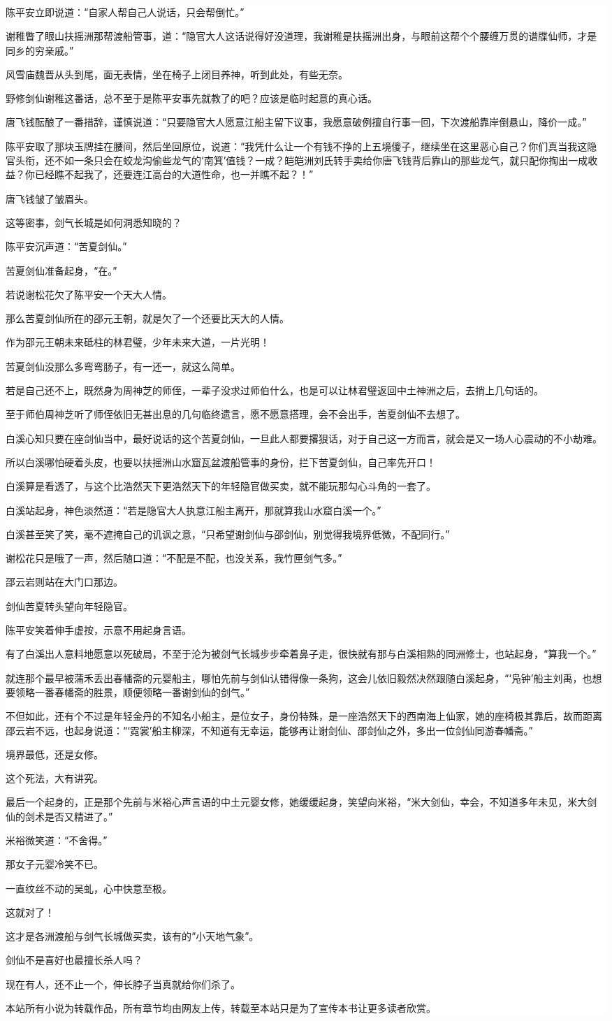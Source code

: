    陈平安立即说道：“自家人帮自己人说话，只会帮倒忙。”

   谢稚瞥了眼山扶摇洲那帮渡船管事，道：“隐官大人这话说得好没道理，我谢稚是扶摇洲出身，与眼前这帮个个腰缠万贯的谱牒仙师，才是同乡的穷亲戚。”

   风雪庙魏晋从头到尾，面无表情，坐在椅子上闭目养神，听到此处，有些无奈。

   野修剑仙谢稚这番话，总不至于是陈平安事先就教了的吧？应该是临时起意的真心话。

   唐飞钱酝酿了一番措辞，谨慎说道：“只要隐官大人愿意江船主留下议事，我愿意破例擅自行事一回，下次渡船靠岸倒悬山，降价一成。”

   陈平安取了那块玉牌挂在腰间，然后坐回原位，说道：“我凭什么让一个有钱不挣的上五境傻子，继续坐在这里恶心自己？你们真当我这隐官头衔，还不如一条只会在蛟龙沟偷些龙气的‘南箕’值钱？一成？皑皑洲刘氏转手卖给你唐飞钱背后靠山的那些龙气，就只配你掏出一成收益？你已经瞧不起我了，还要连江高台的大道性命，也一并瞧不起？！”

   唐飞钱皱了皱眉头。

   这等密事，剑气长城是如何洞悉知晓的？

   陈平安沉声道：“苦夏剑仙。”

   苦夏剑仙准备起身，“在。”

   若说谢松花欠了陈平安一个天大人情。

   那么苦夏剑仙所在的邵元王朝，就是欠了一个还要比天大的人情。

   作为邵元王朝未来砥柱的林君璧，少年未来大道，一片光明！

   苦夏剑仙没那么多弯弯肠子，有一还一，就这么简单。

   若是自己还不上，既然身为周神芝的师侄，一辈子没求过师伯什么，也是可以让林君璧返回中土神洲之后，去捎上几句话的。

   至于师伯周神芝听了师侄依旧无甚出息的几句临终遗言，愿不愿意搭理，会不会出手，苦夏剑仙不去想了。

   白溪心知只要在座剑仙当中，最好说话的这个苦夏剑仙，一旦此人都要撂狠话，对于自己这一方而言，就会是又一场人心震动的不小劫难。

   所以白溪哪怕硬着头皮，也要以扶摇洲山水窟瓦盆渡船管事的身份，拦下苦夏剑仙，自己率先开口！

   白溪算是看透了，与这个比浩然天下更浩然天下的年轻隐官做买卖，就不能玩那勾心斗角的一套了。

   白溪站起身，神色淡然道：“若是隐官大人执意江船主离开，那就算我山水窟白溪一个。”

   白溪甚至笑了笑，毫不遮掩自己的讥讽之意，“只希望谢剑仙与邵剑仙，别觉得我境界低微，不配同行。”

   谢松花只是哦了一声，然后随口道：“不配是不配，也没关系，我竹匣剑气多。”

   邵云岩则站在大门口那边。

   剑仙苦夏转头望向年轻隐官。

   陈平安笑着伸手虚按，示意不用起身言语。

   有了白溪出人意料地愿意以死破局，不至于沦为被剑气长城步步牵着鼻子走，很快就有那与白溪相熟的同洲修士，也站起身，“算我一个。”

   就连那个最早被蒲禾丢出春幡斋的元婴船主，哪怕先前与剑仙认错得像一条狗，这会儿依旧毅然决然跟随白溪起身，“‘凫钟’船主刘禹，也想要领略一番春幡斋的胜景，顺便领略一番谢剑仙的剑气。”

   不但如此，还有个不过是年轻金丹的不知名小船主，是位女子，身份特殊，是一座浩然天下的西南海上仙家，她的座椅极其靠后，故而距离邵云岩不远，也起身说道：“‘霓裳’船主柳深，不知道有无幸运，能够再让谢剑仙、邵剑仙之外，多出一位剑仙同游春幡斋。”

   境界最低，还是女修。

   这个死法，大有讲究。

   最后一个起身的，正是那个先前与米裕心声言语的中土元婴女修，她缓缓起身，笑望向米裕，“米大剑仙，幸会，不知道多年未见，米大剑仙的剑术是否又精进了。”

   米裕微笑道：“不舍得。”

   那女子元婴冷笑不已。

   一直纹丝不动的吴虬，心中快意至极。

   这就对了！

   这才是各洲渡船与剑气长城做买卖，该有的“小天地气象”。

   剑仙不是喜好也最擅长杀人吗？

   现在有人，还不止一个，伸长脖子当真就给你们杀了。

  本站所有小说为转载作品，所有章节均由网友上传，转载至本站只是为了宣传本书让更多读者欣赏。